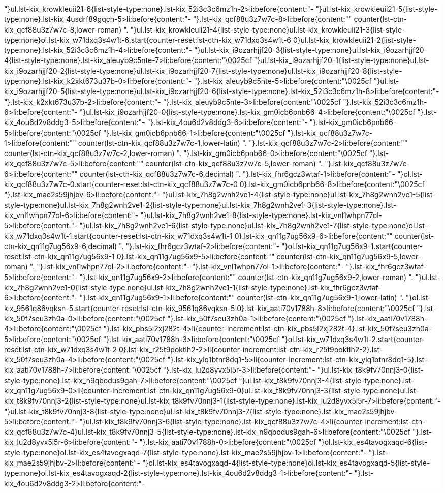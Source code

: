 "}ul.lst-kix\_krowkleuii21-6{list-style-type:none}.lst-kix\_52i3c3c6mz1h-2>li:before{content:"- "}ul.lst-kix\_krowkleuii21-5{list-style-type:none}.lst-kix\_4usdrf89gqch-5>li:before{content:"- "}.lst-kix\_qcf88u3z7w7c-8>li:before{content:"" counter(lst-ctn-kix\_qcf88u3z7w7c-8,lower-roman) ". "}ul.lst-kix\_krowkleuii21-4{list-style-type:none}ul.lst-kix\_krowkleuii21-3{list-style-type:none}ol.lst-kix\_w71dxq3s4w1t-6.start{counter-reset:lst-ctn-kix\_w71dxq3s4w1t-6 0}ul.lst-kix\_krowkleuii21-2{list-style-type:none}.lst-kix\_52i3c3c6mz1h-4>li:before{content:"- "}ul.lst-kix\_i9ozarhjjf20-3{list-style-type:none}ul.lst-kix\_i9ozarhjjf20-4{list-style-type:none}.lst-kix\_aleuyb9c5nte-7>li:before{content:"\\0025cf "}ul.lst-kix\_i9ozarhjjf20-1{list-style-type:none}ul.lst-kix\_i9ozarhjjf20-2{list-style-type:none}ul.lst-kix\_i9ozarhjjf20-7{list-style-type:none}ul.lst-kix\_i9ozarhjjf20-8{list-style-type:none}.lst-kix\_k2xkt673u37b-0>li:before{content:"- "}.lst-kix\_aleuyb9c5nte-5>li:before{content:"\\0025cf "}ul.lst-kix\_i9ozarhjjf20-5{list-style-type:none}ul.lst-kix\_i9ozarhjjf20-6{list-style-type:none}.lst-kix\_52i3c3c6mz1h-8>li:before{content:"- "}.lst-kix\_k2xkt673u37b-2>li:before{content:"- "}.lst-kix\_aleuyb9c5nte-3>li:before{content:"\\0025cf "}.lst-kix\_52i3c3c6mz1h-6>li:before{content:"- "}ul.lst-kix\_i9ozarhjjf20-0{list-style-type:none}.lst-kix\_gm0icb6pnb66-4>li:before{content:"\\0025cf "}.lst-kix\_4ou6d2v8ddg3-5>li:before{content:"- "}.lst-kix\_4ou6d2v8ddg3-6>li:before{content:"- "}.lst-kix\_gm0icb6pnb66-5>li:before{content:"\\0025cf "}.lst-kix\_gm0icb6pnb66-1>li:before{content:"\\0025cf "}.lst-kix\_qcf88u3z7w7c-1>li:before{content:"" counter(lst-ctn-kix\_qcf88u3z7w7c-1,lower-latin) ". "}.lst-kix\_qcf88u3z7w7c-2>li:before{content:"" counter(lst-ctn-kix\_qcf88u3z7w7c-2,lower-roman) ". "}.lst-kix\_gm0icb6pnb66-0>li:before{content:"\\0025cf "}.lst-kix\_qcf88u3z7w7c-5>li:before{content:"" counter(lst-ctn-kix\_qcf88u3z7w7c-5,lower-roman) ". "}.lst-kix\_qcf88u3z7w7c-6>li:before{content:"" counter(lst-ctn-kix\_qcf88u3z7w7c-6,decimal) ". "}.lst-kix\_fhr6gcz3wtaf-1>li:before{content:"- "}ol.lst-kix\_qcf88u3z7w7c-0.start{counter-reset:lst-ctn-kix\_qcf88u3z7w7c-0 0}.lst-kix\_gm0icb6pnb66-8>li:before{content:"\\0025cf "}.lst-kix\_mae2s59jhjbv-6>li:before{content:"- "}ul.lst-kix\_7h8g2wnh2ve1-4{list-style-type:none}ul.lst-kix\_7h8g2wnh2ve1-5{list-style-type:none}ul.lst-kix\_7h8g2wnh2ve1-2{list-style-type:none}ul.lst-kix\_7h8g2wnh2ve1-3{list-style-type:none}.lst-kix\_vnl1whpn77ol-6>li:before{content:"- "}ul.lst-kix\_7h8g2wnh2ve1-8{list-style-type:none}.lst-kix\_vnl1whpn77ol-5>li:before{content:"- "}ul.lst-kix\_7h8g2wnh2ve1-6{list-style-type:none}ul.lst-kix\_7h8g2wnh2ve1-7{list-style-type:none}ol.lst-kix\_w71dxq3s4w1t-1.start{counter-reset:lst-ctn-kix\_w71dxq3s4w1t-1 0}.lst-kix\_qn11g7ug56x9-6>li:before{content:"" counter(lst-ctn-kix\_qn11g7ug56x9-6,decimal) ". "}.lst-kix\_fhr6gcz3wtaf-2>li:before{content:"- "}ol.lst-kix\_qn11g7ug56x9-1.start{counter-reset:lst-ctn-kix\_qn11g7ug56x9-1 0}.lst-kix\_qn11g7ug56x9-5>li:before{content:"" counter(lst-ctn-kix\_qn11g7ug56x9-5,lower-roman) ". "}.lst-kix\_vnl1whpn77ol-2>li:before{content:"- "}.lst-kix\_vnl1whpn77ol-1>li:before{content:"- "}.lst-kix\_fhr6gcz3wtaf-5>li:before{content:"- "}.lst-kix\_qn11g7ug56x9-2>li:before{content:"" counter(lst-ctn-kix\_qn11g7ug56x9-2,lower-roman) ". "}ul.lst-kix\_7h8g2wnh2ve1-0{list-style-type:none}ul.lst-kix\_7h8g2wnh2ve1-1{list-style-type:none}.lst-kix\_fhr6gcz3wtaf-6>li:before{content:"- "}.lst-kix\_qn11g7ug56x9-1>li:before{content:"" counter(lst-ctn-kix\_qn11g7ug56x9-1,lower-latin) ". "}ol.lst-kix\_9561q86vqksn-5.start{counter-reset:lst-ctn-kix\_9561q86vqksn-5 0}.lst-kix\_aati70v1788h-8>li:before{content:"\\0025cf "}.lst-kix\_50f7seu3zh0a-0>li:before{content:"\\0025cf "}.lst-kix\_50f7seu3zh0a-1>li:before{content:"\\0025cf "}.lst-kix\_aati70v1788h-4>li:before{content:"\\0025cf "}.lst-kix\_pbs5l2xj282t-4>li{counter-increment:lst-ctn-kix\_pbs5l2xj282t-4}.lst-kix\_50f7seu3zh0a-5>li:before{content:"\\0025cf "}.lst-kix\_aati70v1788h-3>li:before{content:"\\0025cf "}ol.lst-kix\_w71dxq3s4w1t-2.start{counter-reset:lst-ctn-kix\_w71dxq3s4w1t-2 0}.lst-kix\_r25t9poktlh2-2>li{counter-increment:lst-ctn-kix\_r25t9poktlh2-2}.lst-kix\_50f7seu3zh0a-4>li:before{content:"\\0025cf "}.lst-kix\_ylq1btnr8dq1-5>li{counter-increment:lst-ctn-kix\_ylq1btnr8dq1-5}.lst-kix\_aati70v1788h-7>li:before{content:"\\0025cf "}.lst-kix\_lu2d8yvx5i5r-3>li:before{content:"- "}ul.lst-kix\_t8k9fv70nnj3-0{list-style-type:none}.lst-kix\_n9qbodus9gah-7>li:before{content:"\\0025cf "}ul.lst-kix\_t8k9fv70nnj3-4{list-style-type:none}.lst-kix\_qn11g7ug56x9-0>li{counter-increment:lst-ctn-kix\_qn11g7ug56x9-0}ul.lst-kix\_t8k9fv70nnj3-3{list-style-type:none}ul.lst-kix\_t8k9fv70nnj3-2{list-style-type:none}ul.lst-kix\_t8k9fv70nnj3-1{list-style-type:none}.lst-kix\_lu2d8yvx5i5r-7>li:before{content:"- "}ul.lst-kix\_t8k9fv70nnj3-8{list-style-type:none}ul.lst-kix\_t8k9fv70nnj3-7{list-style-type:none}.lst-kix\_mae2s59jhjbv-5>li:before{content:"- "}ul.lst-kix\_t8k9fv70nnj3-6{list-style-type:none}.lst-kix\_qcf88u3z7w7c-4>li{counter-increment:lst-ctn-kix\_qcf88u3z7w7c-4}ul.lst-kix\_t8k9fv70nnj3-5{list-style-type:none}.lst-kix\_n9qbodus9gah-6>li:before{content:"\\0025cf "}.lst-kix\_lu2d8yvx5i5r-6>li:before{content:"- "}.lst-kix\_aati70v1788h-0>li:before{content:"\\0025cf "}ol.lst-kix\_es4tavogxaqd-6{list-style-type:none}ol.lst-kix\_es4tavogxaqd-7{list-style-type:none}.lst-kix\_mae2s59jhjbv-1>li:before{content:"- "}.lst-kix\_mae2s59jhjbv-2>li:before{content:"- "}ol.lst-kix\_es4tavogxaqd-4{list-style-type:none}ol.lst-kix\_es4tavogxaqd-5{list-style-type:none}ol.lst-kix\_es4tavogxaqd-2{list-style-type:none}.lst-kix\_4ou6d2v8ddg3-1>li:before{content:"- "}.lst-kix\_4ou6d2v8ddg3-2>li:before{content:"-